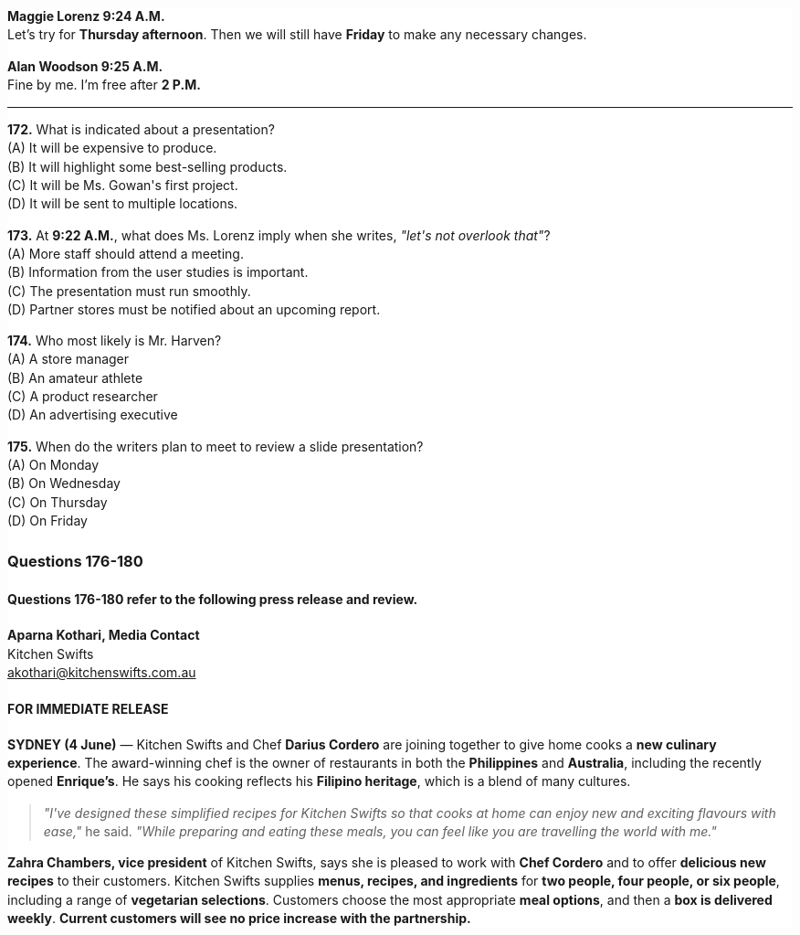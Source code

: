 **Maggie Lorenz 9:24 A.M.**  
Let’s try for **Thursday afternoon**. Then we will still have **Friday** to make any necessary changes.  

**Alan Woodson 9:25 A.M.**  
Fine by me. I’m free after **2 P.M.**  

---

**172.** What is indicated about a presentation?  
(A) It will be expensive to produce.  
(B) It will highlight some best-selling products.  
(C) It will be Ms. Gowan's first project.  
(D) It will be sent to multiple locations.  

**173.** At **9:22 A.M.**, what does Ms. Lorenz imply when she writes, *"let's not overlook that"*?  
(A) More staff should attend a meeting.  
(B) Information from the user studies is important.  
(C) The presentation must run smoothly.  
(D) Partner stores must be notified about an upcoming report.  

**174.** Who most likely is Mr. Harven?  
(A) A store manager  
(B) An amateur athlete  
(C) A product researcher  
(D) An advertising executive  

**175.** When do the writers plan to meet to review a slide presentation?  
(A) On Monday  
(B) On Wednesday  
(C) On Thursday  
(D) On Friday  

### Questions 176-180
#### **Questions 176-180 refer to the following press release and review.**

**Aparna Kothari, Media Contact**  
Kitchen Swifts  
akothari@kitchenswifts.com.au  

#### **FOR IMMEDIATE RELEASE**  

**SYDNEY (4 June)** — Kitchen Swifts and Chef **Darius Cordero** are joining together to give home cooks a **new culinary experience**. The award-winning chef is the owner of restaurants in both the **Philippines** and **Australia**, including the recently opened **Enrique’s**. He says his cooking reflects his **Filipino heritage**, which is a blend of many cultures.  

> *"I've designed these simplified recipes for Kitchen Swifts so that cooks at home can enjoy new and exciting flavours with ease,"* he said. *"While preparing and eating these meals, you can feel like you are travelling the world with me."*  

**Zahra Chambers, vice president** of Kitchen Swifts, says she is pleased to work with **Chef Cordero** and to offer **delicious new recipes** to their customers. Kitchen Swifts supplies **menus, recipes, and ingredients** for **two people, four people, or six people**, including a range of **vegetarian selections**. Customers choose the most appropriate **meal options**, and then a **box is delivered weekly**. **Current customers will see no price increase with the partnership.**  
